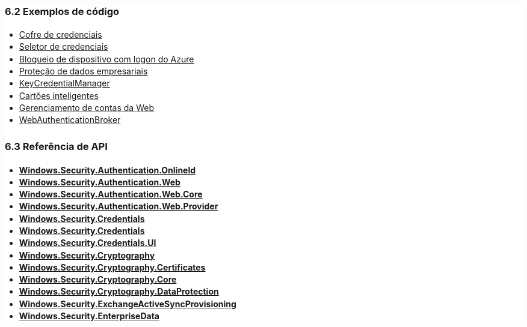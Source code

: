 ### <a name="62-code-samples"></a>6.2 Exemplos de código

-   [Cofre de credenciais](https://github.com/Microsoft/Windows-universal-samples/blob/master/Samples/PasswordVault)
-   [Seletor de credenciais](https://github.com/Microsoft/Windows-universal-samples/blob/master/Samples/CredentialPicker)
-   [Bloqueio de dispositivo com logon do Azure](https://github.com/Microsoft/Windows-universal-samples/blob/master/Samples/DeviceLockdownAzureLogin)
-   [Proteção de dados empresariais](https://github.com/Microsoft/Windows-universal-samples/blob/master/Samples/EnterpriseDataProtection)
-   [KeyCredentialManager](https://github.com/Microsoft/Windows-universal-samples/blob/master/Samples/KeyCredentialManager)
-   [Cartões inteligentes](https://github.com/Microsoft/Windows-universal-samples/blob/master/Samples/SmartCard)
-   [Gerenciamento de contas da Web](https://github.com/Microsoft/Windows-universal-samples/blob/master/Samples/WebAccountManagement)
-   [WebAuthenticationBroker](https://github.com/Microsoft/Windows-universal-samples/blob/master/Samples/WebAuthenticationBroker)

### <a name="63-api-reference"></a>6.3 Referência de API

-   [**Windows.Security.Authentication.OnlineId**](https://msdn.microsoft.com/library/windows/apps/hh701371)
-   [**Windows.Security.Authentication.Web**](https://msdn.microsoft.com/library/windows/apps/br227044)
-   [**Windows.Security.Authentication.Web.Core**](https://msdn.microsoft.com/library/windows/apps/dn921967)
-   [**Windows.Security.Authentication.Web.Provider**](https://msdn.microsoft.com/library/windows/apps/dn921965)
-   [**Windows.Security.Credentials**](https://msdn.microsoft.com/library/windows/apps/br227089)
-   [**Windows.Security.Credentials**](https://msdn.microsoft.com/library/windows/apps/br227089)
-   [**Windows.Security.Credentials.UI**](https://msdn.microsoft.com/library/windows/apps/hh701356)
-   [**Windows.Security.Cryptography**](https://msdn.microsoft.com/library/windows/apps/br241404)
-   [**Windows.Security.Cryptography.Certificates**](https://msdn.microsoft.com/library/windows/apps/br241476)
-   [**Windows.Security.Cryptography.Core**](https://msdn.microsoft.com/library/windows/apps/br241547)
-   [**Windows.Security.Cryptography.DataProtection**](https://msdn.microsoft.com/library/windows/apps/br241585)
-   [**Windows.Security.ExchangeActiveSyncProvisioning**](https://msdn.microsoft.com/library/windows/apps/hh701506)
-   [**Windows.Security.EnterpriseData**](https://msdn.microsoft.com/library/windows/apps/dn279153)
